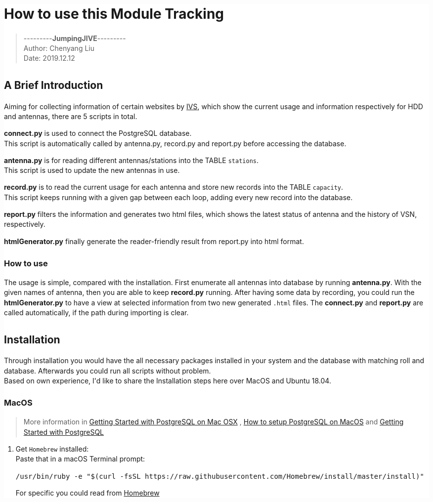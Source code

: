 # How to use this Module Tracking
>---------**JumpingJIVE**---------\
>Author: Chenyang Liu<br>
>Date: 2019.12.12
## A Brief Introduction
 
 Aiming for collecting information of certain websites by [IVS](https://ivscc.gsfc.nasa.gov/program/index.html),
 which show the current usage and information respectively for
 HDD and antennas, there are 5 scripts in total. <br>
 
 **connect.py** is used to connect the PostgreSQL database. <br>
 This script is automatically called by antenna.py, record.py and report.py before accessing the database.
 
 **antenna.py** is for reading different antennas/stations into the TABLE `stations`.<br>
 This script is used to update the new antennas in use. 
 
 **record.py** is to read the current usage for each antenna and store new records into the TABLE `capacity`.<br>
 This script keeps running with a given gap between each loop, adding every new record into the database. 
 
 **report.py** filters the information and generates two html files, which shows the latest status of antenna 
 and the history of VSN, respectively. <br>
 
 **htmlGenerator.py** finally generate the reader-friendly result from report.py into html format.
 
 ### How to use
 The usage is simple, compared with the installation. First enumerate all antennas into database by running **antenna.py**. With the given names of
 antenna, then you are able to keep **record.py** running. After having some data by recording, you could run the 
 **htmlGenerator.py** to have a view at selected information from two new generated `.html` files. The **connect.py**
 and **report.py** are called automatically, if the path during importing is clear.

##  Installation
Through installation you would have the all necessary packages installed in your system and the database with matching
roll and database. Afterwards you could run all scripts without problem.<br>Based on own experience, I'd like to share the Installation steps here over MacOS and Ubuntu 18.04.

### MacOS
>More information in
>[Getting Started with PostgreSQL on Mac OSX](
https://www.codementor.io/engineerapart/getting-started-with-postgresql-on-mac-osx-are8jcopb)
, [How to setup PostgreSQL on MacOS](https://www.robinwieruch.de/postgres-sql-macos-setup) and
[Getting Started with PostgreSQL](https://www.ntu.edu.sg/home/ehchua/programming/sql/PostgreSQL_GetStarted.html)
1.  Get `Homebrew` installed:<br>
    Paste that in a macOS Terminal prompt:
    <pre>/usr/bin/ruby -e "$(curl -fsSL https://raw.githubusercontent.com/Homebrew/install/master/install)"</pre>
    For specific you could read from [Homebrew](https://brew.sh)
